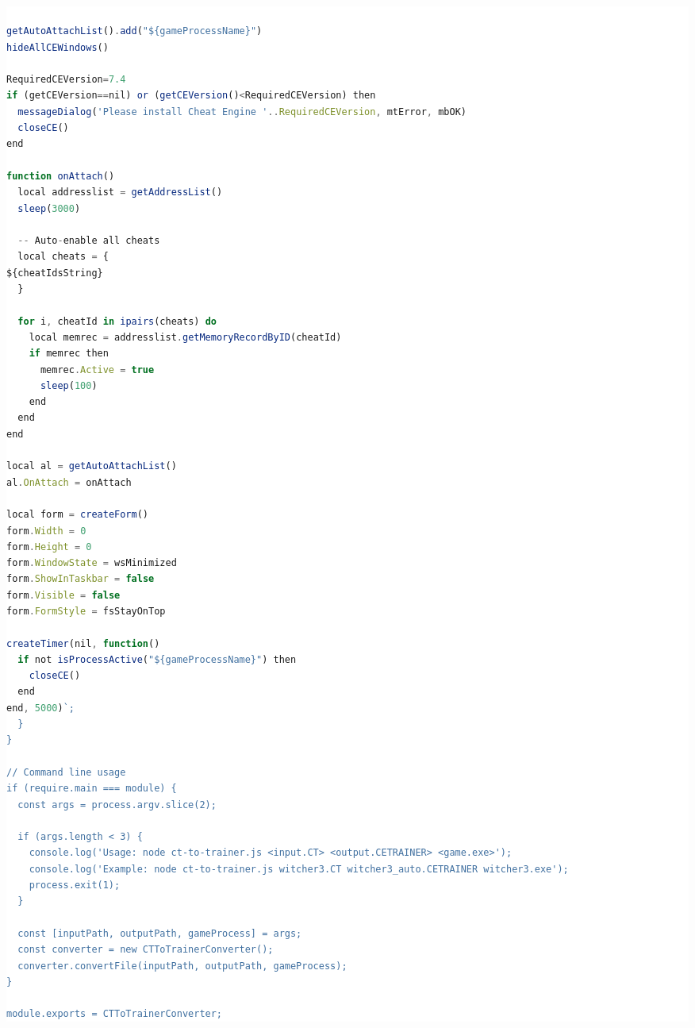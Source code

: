 ```javascript

getAutoAttachList().add("${gameProcessName}")
hideAllCEWindows()

RequiredCEVersion=7.4
if (getCEVersion==nil) or (getCEVersion()<RequiredCEVersion) then
  messageDialog('Please install Cheat Engine '..RequiredCEVersion, mtError, mbOK)
  closeCE()
end

function onAttach()
  local addresslist = getAddressList()
  sleep(3000)
  
  -- Auto-enable all cheats
  local cheats = {
${cheatIdsString}
  }
  
  for i, cheatId in ipairs(cheats) do
    local memrec = addresslist.getMemoryRecordByID(cheatId)
    if memrec then
      memrec.Active = true
      sleep(100)
    end
  end
end

local al = getAutoAttachList()
al.OnAttach = onAttach

local form = createForm()
form.Width = 0
form.Height = 0
form.WindowState = wsMinimized
form.ShowInTaskbar = false
form.Visible = false
form.FormStyle = fsStayOnTop

createTimer(nil, function()
  if not isProcessActive("${gameProcessName}") then
    closeCE()
  end
end, 5000)`;
  }
}

// Command line usage
if (require.main === module) {
  const args = process.argv.slice(2);
  
  if (args.length < 3) {
    console.log('Usage: node ct-to-trainer.js <input.CT> <output.CETRAINER> <game.exe>');
    console.log('Example: node ct-to-trainer.js witcher3.CT witcher3_auto.CETRAINER witcher3.exe');
    process.exit(1);
  }

  const [inputPath, outputPath, gameProcess] = args;
  const converter = new CTToTrainerConverter();
  converter.convertFile(inputPath, outputPath, gameProcess);
}

module.exports = CTToTrainerConverter;
```
